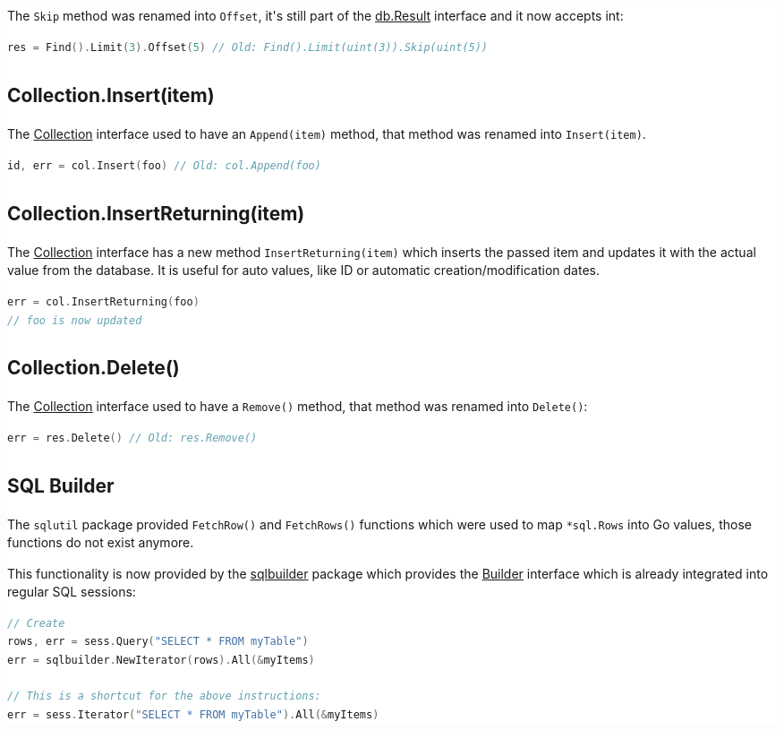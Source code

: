 The `Skip` method was renamed into `Offset`, it's still part of the
[db.Result](https://godoc.org/upper.io/db.v2#Result) interface and it now
accepts int:

```go
res = Find().Limit(3).Offset(5) // Old: Find().Limit(uint(3)).Skip(uint(5))
```

## Collection.Insert(item)

The [Collection](https://godoc.org/upper.io/db.v2#Collection) interface used to
have an `Append(item)` method, that method was renamed into `Insert(item)`.

```go
id, err = col.Insert(foo) // Old: col.Append(foo)
```

## Collection.InsertReturning(item)

The [Collection](https://godoc.org/upper.io/db.v2#Collection) interface has a
new method `InsertReturning(item)` which inserts the passed item and updates it with
the actual value from the database. It is useful for auto values, like ID or
automatic creation/modification dates.

```go
err = col.InsertReturning(foo)
// foo is now updated
```

## Collection.Delete()

The [Collection](https://godoc.org/upper.io/db.v2#Collection) interface used
to have a `Remove()` method, that method was renamed into `Delete()`:

```go
err = res.Delete() // Old: res.Remove()
```

## SQL Builder

The `sqlutil` package provided `FetchRow()` and `FetchRows()` functions which
were used to map `*sql.Rows` into Go values, those functions do not exist
anymore.

This functionality is now provided by the
[sqlbuilder](https://godoc.org/upper.io/db.v2/lib/sqlbuilder) package which
provides the [Builder](https://godoc.org/upper.io/db.v2/lib/sqlbuilder#Builder)
interface which is already integrated into regular SQL sessions:

```go
// Create
rows, err = sess.Query("SELECT * FROM myTable")
err = sqlbuilder.NewIterator(rows).All(&myItems)

// This is a shortcut for the above instructions:
err = sess.Iterator("SELECT * FROM myTable").All(&myItems)
```
